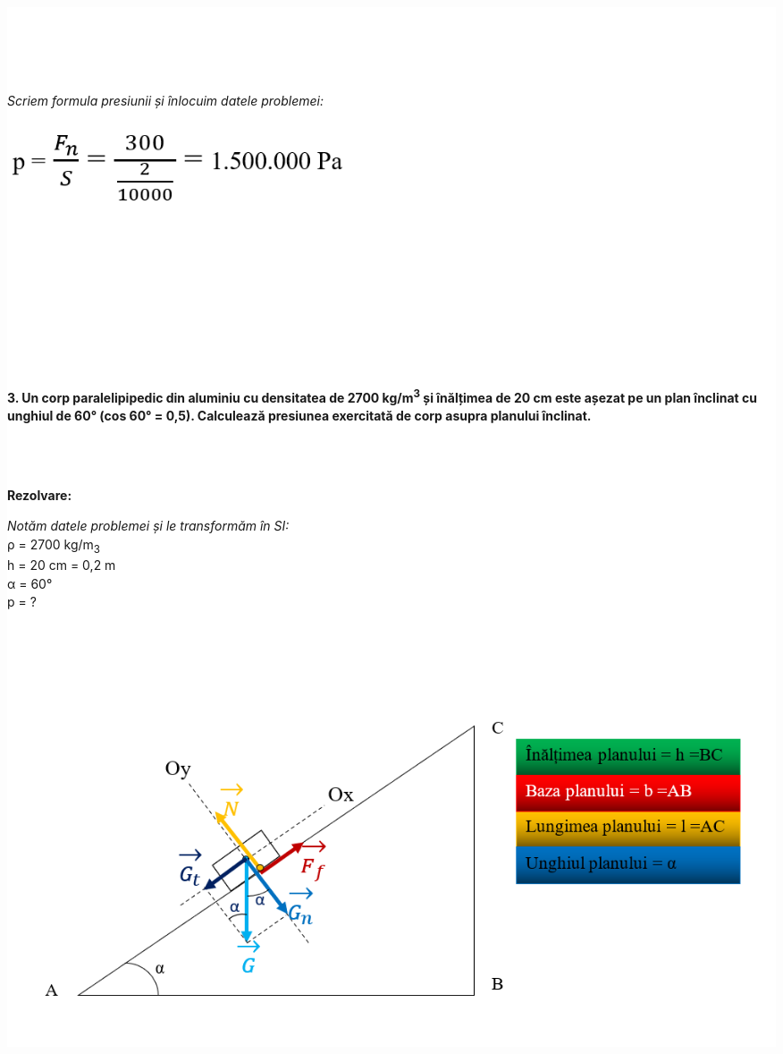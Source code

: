 <br></br>
<br></br>



_Scriem formula presiunii și înlocuim datele problemei:_


<Img className="img-responsive4" src="fizica/clasa7/capitolul5/V-1-presiunea-poza9-problema-rezolvata-calcularea-presiunii-unui-cui-batut-in-perete-formula-de-calcul.png" width="1000" height="99" />

<br></br>
<br></br>
<br></br>
<br></br>



**3. Un corp paralelipipedic din aluminiu cu densitatea de 2700 kg/m<sup>3</sup> și înălțimea de 20 cm este așezat pe un plan înclinat cu unghiul de 60° (cos 60° = 0,5).  Calculează presiunea exercitată de corp asupra planului înclinat.**

<br></br>

**Rezolvare:**


_Notăm datele problemei și le transformăm în SI:_   
ρ = 2700 kg/m<sub>3</sub>   
h = 20 cm = 0,2 m    
α = 60°    
p = ?

<br></br>



<Img className="img-responsive4" src="fizica/clasa7/capitolul5/V-1-presiunea-poza10-problema-rezolvata-calcularea-presiunii-exercitate-de-un-corp-paralelipedic-asupra-unui-plan-inclinat-grafic-forte.png" width="1000" height="413" />
